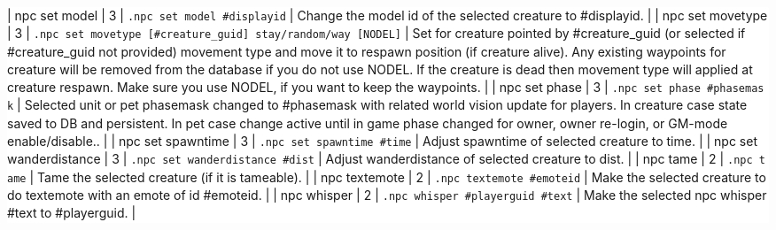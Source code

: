 | npc set model                        | 3        | `.npc set model #displayid`                                                                         | Change the model id of the selected creature to #displayid.                                                                                                                                                                                                                                                                                                                                                                                                                                                                                                                             |
| npc set movetype                     | 3        | `.npc set movetype [#creature_guid] stay/random/way [NODEL]`                                        | Set for creature pointed by #creature_guid (or selected if #creature_guid not provided) movement type and move it to respawn position (if creature alive). Any existing waypoints for creature will be removed from the database if you do not use NODEL. If the creature is dead then movement type will applied at creature respawn. Make sure you use NODEL, if you want to keep the waypoints.                                                                                                                                                                                      |
| npc set phase                        | 3        | `.npc set phase #phasemask`                                                                         | Selected unit or pet phasemask changed to #phasemask with related world vision update for players. In creature case state saved to DB and persistent. In pet case change active until in game phase changed for owner, owner re-login, or GM-mode enable/disable..                                                                                                                                                                                                                                                                                                                      |
| npc set spawntime                    | 3        | `.npc set spawntime #time`                                                                          | Adjust spawntime of selected creature to time.                                                                                                                                                                                                                                                                                                                                                                                                                                                                                                                                          |
| npc set wanderdistance               | 3        | `.npc set wanderdistance #dist`                                                                     | Adjust wanderdistance of selected creature to dist.                                                                                                                                                                                                                                                                                                                                                                                                                                                                                                                                     |
| npc tame                             | 2        | `.npc tame`                                                                                         | Tame the selected creature (if it is tameable).                                                                                                                                                                                                                                                                                                                                                                                                                                                                                                                                         |
| npc textemote                        | 2        | `.npc textemote #emoteid`                                                                           | Make the selected creature to do textemote with an emote of id #emoteid.                                                                                                                                                                                                                                                                                                                                                                                                                                                                                                                |
| npc whisper                          | 2        | `.npc whisper #playerguid #text`                                                                    | Make the selected npc whisper #text to #playerguid.                                                                                                                                                                                                                                                                                                                                                                                                                                                                                                                                     |